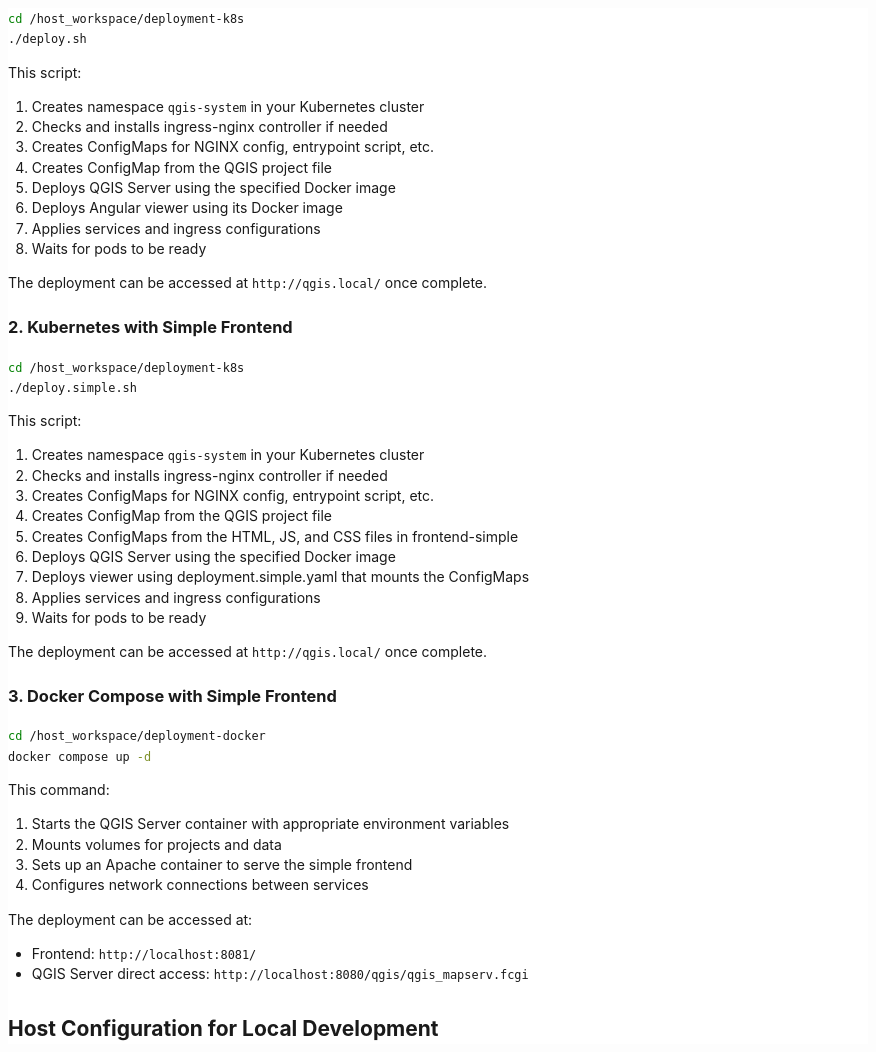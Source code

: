 ```bash
cd /host_workspace/deployment-k8s
./deploy.sh
```

This script:
1. Creates namespace `qgis-system` in your Kubernetes cluster
2. Checks and installs ingress-nginx controller if needed
3. Creates ConfigMaps for NGINX config, entrypoint script, etc.
4. Creates ConfigMap from the QGIS project file
5. Deploys QGIS Server using the specified Docker image
6. Deploys Angular viewer using its Docker image
7. Applies services and ingress configurations
8. Waits for pods to be ready

The deployment can be accessed at `http://qgis.local/` once complete.

### 2. Kubernetes with Simple Frontend

```bash
cd /host_workspace/deployment-k8s
./deploy.simple.sh
```

This script:
1. Creates namespace `qgis-system` in your Kubernetes cluster
2. Checks and installs ingress-nginx controller if needed
3. Creates ConfigMaps for NGINX config, entrypoint script, etc.
4. Creates ConfigMap from the QGIS project file
5. Creates ConfigMaps from the HTML, JS, and CSS files in frontend-simple
6. Deploys QGIS Server using the specified Docker image
7. Deploys viewer using deployment.simple.yaml that mounts the ConfigMaps
8. Applies services and ingress configurations
9. Waits for pods to be ready

The deployment can be accessed at `http://qgis.local/` once complete.

### 3. Docker Compose with Simple Frontend

```bash
cd /host_workspace/deployment-docker
docker compose up -d
```

This command:
1. Starts the QGIS Server container with appropriate environment variables
2. Mounts volumes for projects and data
3. Sets up an Apache container to serve the simple frontend
4. Configures network connections between services

The deployment can be accessed at:
- Frontend: `http://localhost:8081/`
- QGIS Server direct access: `http://localhost:8080/qgis/qgis_mapserv.fcgi`

## Host Configuration for Local Development
